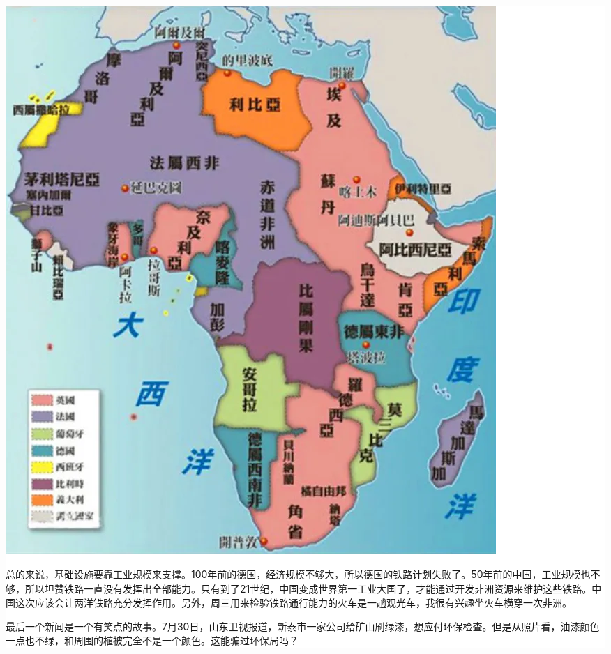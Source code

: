 ![](/images/btnews/btnews/0001_0100/0007/image12.webp)

总的来说，基础设施要靠工业规模来支撑。100年前的德国，经济规模不够大，所以德国的铁路计划失败了。50年前的中国，工业规模也不够，所以坦赞铁路一直没有发挥出全部能力。只有到了21世纪，中国变成世界第一工业大国了，才能通过开发非洲资源来维护这些铁路。中国这次应该会让两洋铁路充分发挥作用。另外，周三用来检验铁路通行能力的火车是一趟观光车，我很有兴趣坐火车横穿一次非洲。

最后一个新闻是一个有笑点的故事。7月30日，山东卫视报道，新泰市一家公司给矿山刷绿漆，想应付环保检查。但是从照片看，油漆颜色一点也不绿，和周围的植被完全不是一个颜色。这能骗过环保局吗？
